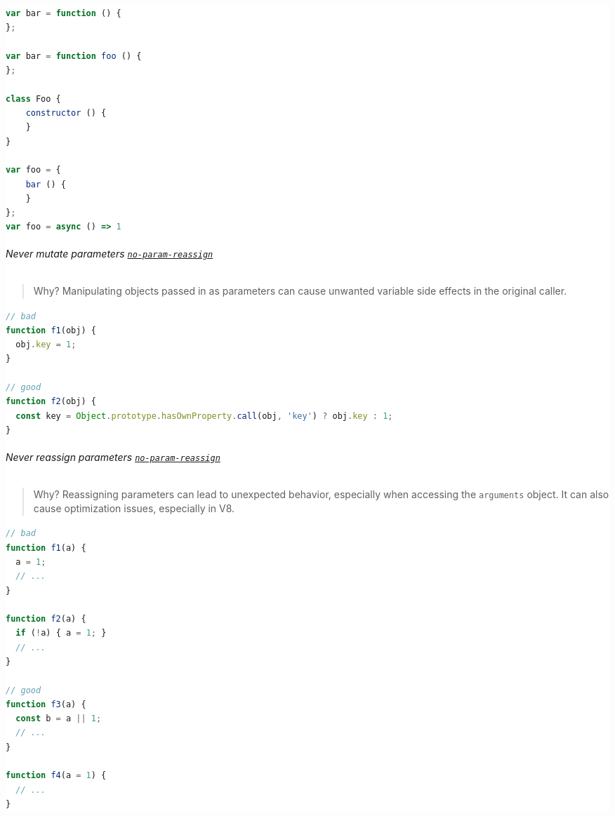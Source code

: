 ```js
var bar = function () {
};

var bar = function foo () {
};

class Foo {
    constructor () {
    }
}

var foo = {
    bar () {
    }
};
var foo = async () => 1
```



###### Never mutate parameters [`no-param-reassign`](https://eslint.org/docs/rules/no-param-reassign.html)

> Why? Manipulating objects passed in as parameters can cause unwanted variable side effects in the original caller.

```js
// bad
function f1(obj) {
  obj.key = 1;
}

// good
function f2(obj) {
  const key = Object.prototype.hasOwnProperty.call(obj, 'key') ? obj.key : 1;
}
```



 ###### Never reassign parameters [`no-param-reassign`](https://eslint.org/docs/rules/no-param-reassign.html)

> Why? Reassigning parameters can lead to unexpected behavior, especially when accessing the `arguments` object. It can also cause optimization issues, especially in V8.

```js
// bad
function f1(a) {
  a = 1;
  // ...
}

function f2(a) {
  if (!a) { a = 1; }
  // ...
}

// good
function f3(a) {
  const b = a || 1;
  // ...
}

function f4(a = 1) {
  // ...
}
```